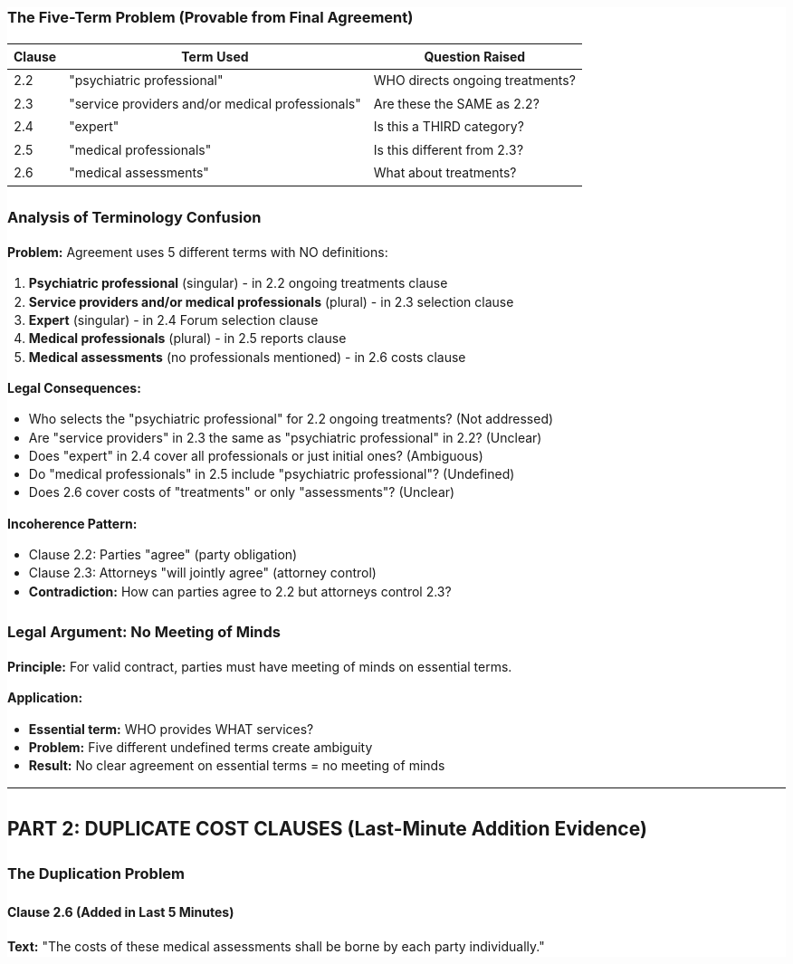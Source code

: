 ### The Five-Term Problem (Provable from Final Agreement)

| Clause | Term Used | Question Raised |
|--------|-----------|-----------------|
| 2.2 | "psychiatric professional" | WHO directs ongoing treatments? |
| 2.3 | "service providers and/or medical professionals" | Are these the SAME as 2.2? |
| 2.4 | "expert" | Is this a THIRD category? |
| 2.5 | "medical professionals" | Is this different from 2.3? |
| 2.6 | "medical assessments" | What about treatments? |

### Analysis of Terminology Confusion

**Problem:** Agreement uses 5 different terms with NO definitions:
1. **Psychiatric professional** (singular) - in 2.2 ongoing treatments clause
2. **Service providers and/or medical professionals** (plural) - in 2.3 selection clause
3. **Expert** (singular) - in 2.4 Forum selection clause
4. **Medical professionals** (plural) - in 2.5 reports clause  
5. **Medical assessments** (no professionals mentioned) - in 2.6 costs clause

**Legal Consequences:**
- Who selects the "psychiatric professional" for 2.2 ongoing treatments? (Not addressed)
- Are "service providers" in 2.3 the same as "psychiatric professional" in 2.2? (Unclear)
- Does "expert" in 2.4 cover all professionals or just initial ones? (Ambiguous)
- Do "medical professionals" in 2.5 include "psychiatric professional"? (Undefined)
- Does 2.6 cover costs of "treatments" or only "assessments"? (Unclear)

**Incoherence Pattern:**
- Clause 2.2: Parties "agree" (party obligation)
- Clause 2.3: Attorneys "will jointly agree" (attorney control)
- **Contradiction:** How can parties agree to 2.2 but attorneys control 2.3?

### Legal Argument: No Meeting of Minds

**Principle:** For valid contract, parties must have meeting of minds on essential terms.

**Application:**
- **Essential term:** WHO provides WHAT services?
- **Problem:** Five different undefined terms create ambiguity
- **Result:** No clear agreement on essential terms = no meeting of minds

---

## PART 2: DUPLICATE COST CLAUSES (Last-Minute Addition Evidence)

### The Duplication Problem

#### Clause 2.6 (Added in Last 5 Minutes)
**Text:** "The costs of these medical assessments shall be borne by each party individually."
